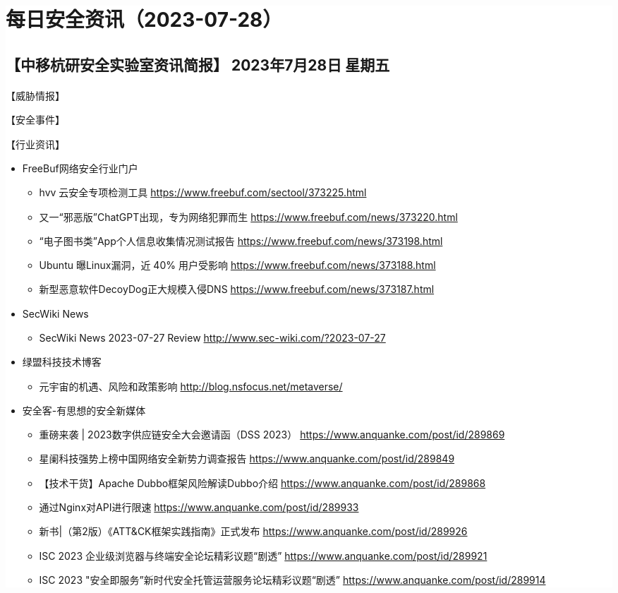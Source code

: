 # 每日安全资讯（2023-07-28）

【中移杭研安全实验室资讯简报】
2023年7月28日 星期五
---------------------------
【威胁情报】

【安全事件】

【行业资讯】

- FreeBuf网络安全行业门户
  - hvv 云安全专项检测工具
https://www.freebuf.com/sectool/373225.html

  - 又一“邪恶版”ChatGPT出现，专为网络犯罪而生
https://www.freebuf.com/news/373220.html

  - “电子图书类”App个人信息收集情况测试报告
https://www.freebuf.com/news/373198.html

  - Ubuntu 曝Linux漏洞，近 40% 用户受影响
https://www.freebuf.com/news/373188.html

  - 新型恶意软件DecoyDog正大规模入侵DNS
https://www.freebuf.com/news/373187.html

- SecWiki News
  - SecWiki News 2023-07-27 Review
http://www.sec-wiki.com/?2023-07-27

- 绿盟科技技术博客
  - 元宇宙的机遇、风险和政策影响
http://blog.nsfocus.net/metaverse/

- 安全客-有思想的安全新媒体
  - 重磅来袭 | 2023数字供应链安全大会邀请函（DSS 2023）
https://www.anquanke.com/post/id/289869

  - 星阑科技强势上榜中国网络安全新势力调查报告
https://www.anquanke.com/post/id/289849

  - 【技术干货】Apache Dubbo框架风险解读Dubbo介绍
https://www.anquanke.com/post/id/289868

  - 通过Nginx对API进行限速
https://www.anquanke.com/post/id/289933

  - 新书|（第2版）《ATT&CK框架实践指南》正式发布
https://www.anquanke.com/post/id/289926

  - ISC 2023 企业级浏览器与终端安全论坛精彩议题“剧透”
https://www.anquanke.com/post/id/289921

  - ISC 2023 "安全即服务”新时代安全托管运营服务论坛精彩议题“剧透”
https://www.anquanke.com/post/id/289914
